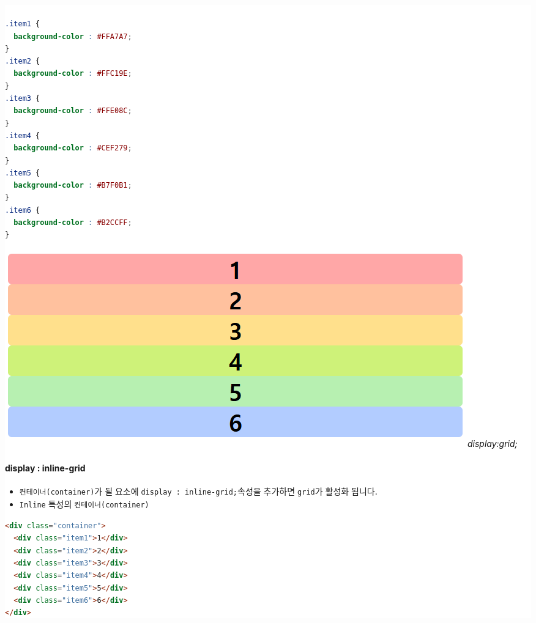 ```css

.item1 {
  background-color : #FFA7A7;
}
.item2 {
  background-color : #FFC19E;
}
.item3 {
  background-color : #FFE08C;
}
.item4 {
  background-color : #CEF279;
}
.item5 {
  background-color : #B7F0B1;
}
.item6 {
  background-color : #B2CCFF;
}
```

![display:grid;](/assets/img/posts/css/grid/css_grid_02.png)
_display:grid;_
<br/>

#### display : inline-grid
- `컨테이너(container)`가 될 요소에 `display : inline-grid;`속성을 추가하면 `grid`가 활성화 됩니다.
- `Inline` 특성의 `컨테이너(container)`


```html
<div class="container">
  <div class="item1">1</div>
  <div class="item2">2</div>
  <div class="item3">3</div>
  <div class="item4">4</div>
  <div class="item5">5</div>
  <div class="item6">6</div>
</div>
```

